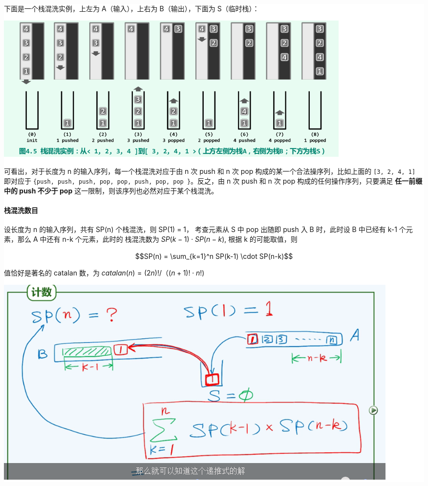 下面是一个栈混洗实例，上左为 A（输入），上右为 B（输出），下面为 S（临时栈）：

![stack_permutation_instance.png](../pics/stack_permutation_instance.png)

可看出，对于长度为 n 的输入序列，每一个栈混洗对应于由 n 次 push 和 n 次 pop 构成的某一个合法操序列，比如上面的 `[3, 2, 4, 1]` 即对应于 `{push, push, push, pop, pop, push, pop, pop }`。反之，由 n 次 push 和 n 次 pop 构成的任何操作序列，只要满足 **任一前缀中的 push 不少于 pop** 这一限制，则该序列也必然对应于某个栈混洗。

#### 栈混洗数目

设长度为 n 的输入序列，共有 SP(n) 个栈混洗，则 SP(1) = 1， 考查元素从 S 中 pop 出随即 push 入 B 时，此时设 B 中已经有 k-1 个元素，那么 A 中还有 n-k 个元素，此时的 栈混洗数为 $SP(k-1) \cdot SP(n-k)$, 根据 k 的可能取值，则 

$$SP(n) = \sum_{k=1}^n SP(k-1) \cdot SP(n-k)$$

值恰好是著名的 catalan 数，为 $catalan(n) = (2n)!/（(n+1)! \cdot n!)$

![stack_permutation_count.png](../pics/stack_permutation_count.png)
